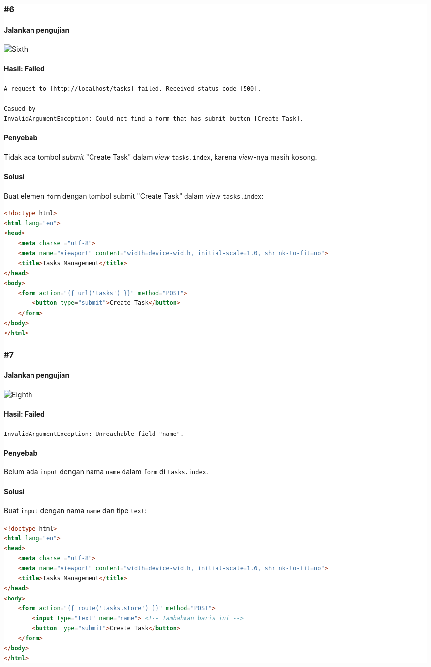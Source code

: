 ### #6
#### Jalankan pengujian
![Sixth](assets/3-6-sixth.gif)

#### Hasil: Failed
```
A request to [http://localhost/tasks] failed. Received status code [500].

Casued by
InvalidArgumentException: Could not find a form that has submit button [Create Task].
```

#### Penyebab
Tidak ada tombol _submit_ "Create Task" dalam _view_ `tasks.index`, karena _view_-nya masih kosong.

#### Solusi
Buat elemen `form` dengan tombol submit "Create Task" dalam _view_ `tasks.index`:
```html
<!doctype html>
<html lang="en">
<head>
    <meta charset="utf-8">
    <meta name="viewport" content="width=device-width, initial-scale=1.0, shrink-to-fit=no">
    <title>Tasks Management</title>
</head>
<body>
    <form action="{{ url('tasks') }}" method="POST">
        <button type="submit">Create Task</button>
    </form>
</body>
</html>
```

### #7
#### Jalankan pengujian
![Eighth](assets/3-8-eighth.gif)

#### Hasil: Failed
```
InvalidArgumentException: Unreachable field "name".
```

#### Penyebab
Belum ada `input` dengan nama `name` dalam `form` di `tasks.index`.

#### Solusi
Buat `input` dengan nama `name` dan tipe `text`:
```html
<!doctype html>
<html lang="en">
<head>
    <meta charset="utf-8">
    <meta name="viewport" content="width=device-width, initial-scale=1.0, shrink-to-fit=no">
    <title>Tasks Management</title>
</head>
<body>
    <form action="{{ route('tasks.store') }}" method="POST">
        <input type="text" name="name"> <!-- Tambahkan baris ini -->
        <button type="submit">Create Task</button>
    </form>
</body>
</html>
```